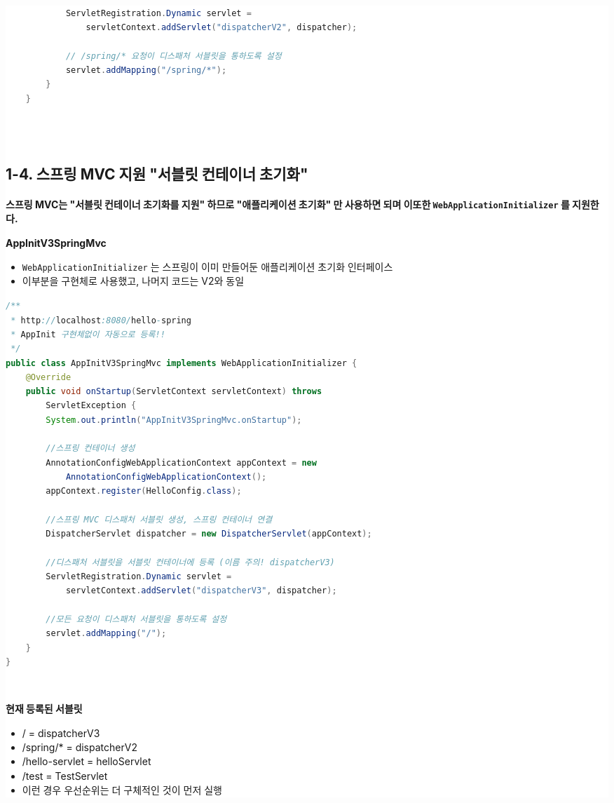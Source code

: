 ```java
            ServletRegistration.Dynamic servlet =
                servletContext.addServlet("dispatcherV2", dispatcher);
            
            // /spring/* 요청이 디스패처 서블릿을 통하도록 설정
            servlet.addMapping("/spring/*");
        } 
    }
```

<br><br>

## 1-4. 스프링 MVC 지원 "서블릿 컨테이너 초기화"

**스프링 MVC는 "서블릿 컨테이너 초기화를 지원" 하므로 "애플리케이션 초기화" 만 사용하면 되며 이또한 `WebApplicationInitializer` 를 지원한다.**

**AppInitV3SpringMvc**

* `WebApplicationInitializer` 는 스프링이 이미 만들어둔 애플리케이션 초기화 인터페이스
* 이부분을 구현체로 사용했고, 나머지 코드는 V2와 동일

```java
/**
 * http://localhost:8080/hello-spring 
 * AppInit 구현체없이 자동으로 등록!!
 */
public class AppInitV3SpringMvc implements WebApplicationInitializer {
    @Override
    public void onStartup(ServletContext servletContext) throws 
        ServletException {
        System.out.println("AppInitV3SpringMvc.onStartup");
        
        //스프링 컨테이너 생성
        AnnotationConfigWebApplicationContext appContext = new 
            AnnotationConfigWebApplicationContext();
        appContext.register(HelloConfig.class);
        
        //스프링 MVC 디스패처 서블릿 생성, 스프링 컨테이너 연결
        DispatcherServlet dispatcher = new DispatcherServlet(appContext);
        
        //디스패처 서블릿을 서블릿 컨테이너에 등록 (이름 주의! dispatcherV3)
        ServletRegistration.Dynamic servlet =
            servletContext.addServlet("dispatcherV3", dispatcher);
        
        //모든 요청이 디스패처 서블릿을 통하도록 설정
        servlet.addMapping("/");
    } 
}
```

<br>

**현재 등록된 서블릿**

* / = dispatcherV3
* /spring/* = dispatcherV2 
* /hello-servlet = helloServlet 
* /test = TestServlet
* 이런 경우 우선순위는 더 구체적인 것이 먼저 실행

